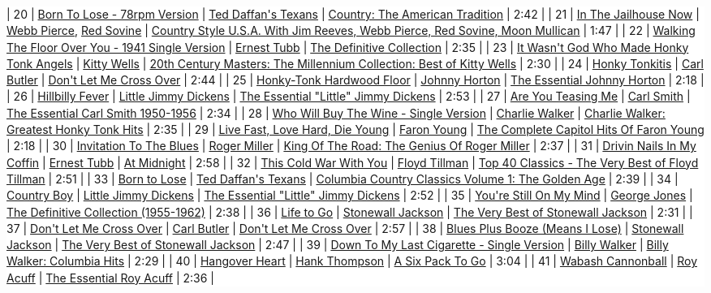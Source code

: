 | 20 | [Born To Lose \- 78rpm Version](https://open.spotify.com/track/1F6Qnls98A4ZAz60lMKdNn) | [Ted Daffan's Texans](https://open.spotify.com/artist/2YnfSATOB2uSfoyltK0uyq) | [Country: The American Tradition](https://open.spotify.com/album/5D4bWkXpdWOXNH4rbt62Pv) | 2:42 |
| 21 | [In The Jailhouse Now](https://open.spotify.com/track/7lhuLFbI89Csjocf6t9psn) | [Webb Pierce](https://open.spotify.com/artist/1ARZrF9nU4zgdDHuBIfqMq), [Red Sovine](https://open.spotify.com/artist/7wVgfy012qNvQ607JM5Qsf) | [Country Style U.S.A\. With Jim Reeves, Webb Pierce, Red Sovine, Moon Mullican](https://open.spotify.com/album/0ag5po1FdF7sLwQsy1VVqy) | 1:47 |
| 22 | [Walking The Floor Over You \- 1941 Single Version](https://open.spotify.com/track/4M8z4TSbSekrYDw7I3iOYy) | [Ernest Tubb](https://open.spotify.com/artist/7gS1Yv0RynyzKX5ICtKIhS) | [The Definitive Collection](https://open.spotify.com/album/2ZhUboUqR3M68xvJRrl8Mp) | 2:35 |
| 23 | [It Wasn't God Who Made Honky Tonk Angels](https://open.spotify.com/track/6uMB2D7bytHE904AGNekNB) | [Kitty Wells](https://open.spotify.com/artist/4fxdqujwhb2NIQyr7qnnPX) | [20th Century Masters: The Millennium Collection: Best of Kitty Wells](https://open.spotify.com/album/7f2LfXaJOt4tbhE564gTPW) | 2:30 |
| 24 | [Honky Tonkitis](https://open.spotify.com/track/1jTk5rndbrJIfBPN9XuvsB) | [Carl Butler](https://open.spotify.com/artist/2EtHntibRhuBeOmpRT2HNF) | [Don't Let Me Cross Over](https://open.spotify.com/album/4x4PlliOVqlLHyqel4cOL8) | 2:44 |
| 25 | [Honky\-Tonk Hardwood Floor](https://open.spotify.com/track/7MVkdV4LpOlI31hUrlnG3t) | [Johnny Horton](https://open.spotify.com/artist/1bBZcz4jP7CoPlqpCFh4gz) | [The Essential Johnny Horton](https://open.spotify.com/album/5kHMuIlNGbEMHsDDTWNmgN) | 2:18 |
| 26 | [Hillbilly Fever](https://open.spotify.com/track/5yiBMRROFq27FDiFdgSOil) | [Little Jimmy Dickens](https://open.spotify.com/artist/7nhi4qhomET7CUCXYhbAlM) | [The Essential "Little" Jimmy Dickens](https://open.spotify.com/album/2zw9Dcasmd1uhLe5toAd1f) | 2:53 |
| 27 | [Are You Teasing Me](https://open.spotify.com/track/2xe74jATEUyGEVrNRTYJms) | [Carl Smith](https://open.spotify.com/artist/4FmgWM5kNxZ8ibCNPS6hHN) | [The Essential Carl Smith 1950\-1956](https://open.spotify.com/album/7mY4EUy9WdYB4hZ1XWVycZ) | 2:34 |
| 28 | [Who Will Buy The Wine \- Single Version](https://open.spotify.com/track/5Uvzm5SgQL2mts6XkiHlkn) | [Charlie Walker](https://open.spotify.com/artist/3tsk4jo72o6tDjCGaMJUGF) | [Charlie Walker: Greatest Honky Tonk Hits](https://open.spotify.com/album/6KUUQoxIu4qp3Ug526mTi3) | 2:35 |
| 29 | [Live Fast, Love Hard, Die Young](https://open.spotify.com/track/3mfvV22EDpvFpq4uEmSVA9) | [Faron Young](https://open.spotify.com/artist/6uvq6FeVsmhOWfJHxVNeBL) | [The Complete Capitol Hits Of Faron Young](https://open.spotify.com/album/26KWAh3Wvw9LjeyxjTEZqa) | 2:18 |
| 30 | [Invitation To The Blues](https://open.spotify.com/track/6zsCRLZhqkwMF64sybf7nm) | [Roger Miller](https://open.spotify.com/artist/1RP2UpEaRzkF0Id3JigqD8) | [King Of The Road: The Genius Of Roger Miller](https://open.spotify.com/album/1TBKRnmHZ6bXA8gAw8lF9J) | 2:37 |
| 31 | [Drivin Nails In My Coffin](https://open.spotify.com/track/4bDPD4xa2Ex1sbvso1v8RY) | [Ernest Tubb](https://open.spotify.com/artist/7gS1Yv0RynyzKX5ICtKIhS) | [At Midnight](https://open.spotify.com/album/175QvYZPqqc4ozqTqhW83M) | 2:58 |
| 32 | [This Cold War With You](https://open.spotify.com/track/21KDAAaMjeO9wElJynNYhW) | [Floyd Tillman](https://open.spotify.com/artist/1sv41JLLdczDyPjHDvo2dn) | [Top 40 Classics \- The Very Best of Floyd Tillman](https://open.spotify.com/album/6dxjVHleP6t40633zs48El) | 2:51 |
| 33 | [Born to Lose](https://open.spotify.com/track/6Z6bycK4qORoW6VGp8YrUY) | [Ted Daffan's Texans](https://open.spotify.com/artist/2YnfSATOB2uSfoyltK0uyq) | [Columbia Country Classics Volume 1: The Golden Age](https://open.spotify.com/album/5KjgZmF5dhZ2RwW9sJfB2V) | 2:39 |
| 34 | [Country Boy](https://open.spotify.com/track/1jyiN9VttLaV0zma246f42) | [Little Jimmy Dickens](https://open.spotify.com/artist/7nhi4qhomET7CUCXYhbAlM) | [The Essential "Little" Jimmy Dickens](https://open.spotify.com/album/2zw9Dcasmd1uhLe5toAd1f) | 2:52 |
| 35 | [You're Still On My Mind](https://open.spotify.com/track/0LPVjkmR8BpGr2yz6UduBE) | [George Jones](https://open.spotify.com/artist/2OpqcUtj10HHvGG6h9VYC5) | [The Definitive Collection \(1955\-1962\)](https://open.spotify.com/album/1aWkxNCIoc4CKSZUc2SUJX) | 2:38 |
| 36 | [Life to Go](https://open.spotify.com/track/2pVNdCTGqrM941550NOBqG) | [Stonewall Jackson](https://open.spotify.com/artist/0NqxUSg57tX1o1WG7VU1Vp) | [The Very Best of Stonewall Jackson](https://open.spotify.com/album/0n5oRmYAOhu3TIjefEMYVY) | 2:31 |
| 37 | [Don't Let Me Cross Over](https://open.spotify.com/track/1ZNDtli4TjhuoBnWplaePI) | [Carl Butler](https://open.spotify.com/artist/2EtHntibRhuBeOmpRT2HNF) | [Don't Let Me Cross Over](https://open.spotify.com/album/4x4PlliOVqlLHyqel4cOL8) | 2:57 |
| 38 | [Blues Plus Booze \(Means I Lose\)](https://open.spotify.com/track/5LQn0biVszyMaj9p4f0Dpt) | [Stonewall Jackson](https://open.spotify.com/artist/0NqxUSg57tX1o1WG7VU1Vp) | [The Very Best of Stonewall Jackson](https://open.spotify.com/album/0n5oRmYAOhu3TIjefEMYVY) | 2:47 |
| 39 | [Down To My Last Cigarette \- Single Version](https://open.spotify.com/track/0L76ublFVvwRsA7QdZJbOt) | [Billy Walker](https://open.spotify.com/artist/0wOnokuOcSoYAUZN6jmpDc) | [Billy Walker: Columbia Hits](https://open.spotify.com/album/0llaheBCCsjIKMKeST5fmm) | 2:29 |
| 40 | [Hangover Heart](https://open.spotify.com/track/4UtDrwAkSbrZgAUQSWKcti) | [Hank Thompson](https://open.spotify.com/artist/42tDjhK9kdS7CCHxs8ysz0) | [A Six Pack To Go](https://open.spotify.com/album/4EOhnBMUHsEC14CoMaALBA) | 3:04 |
| 41 | [Wabash Cannonball](https://open.spotify.com/track/5RKPe1oN9lGayUCKn00fYi) | [Roy Acuff](https://open.spotify.com/artist/7heUyuJw3gZftFZRa1rV6M) | [The Essential Roy Acuff](https://open.spotify.com/album/37wOjBhzeA4FAHWk6z7FsM) | 2:36 |